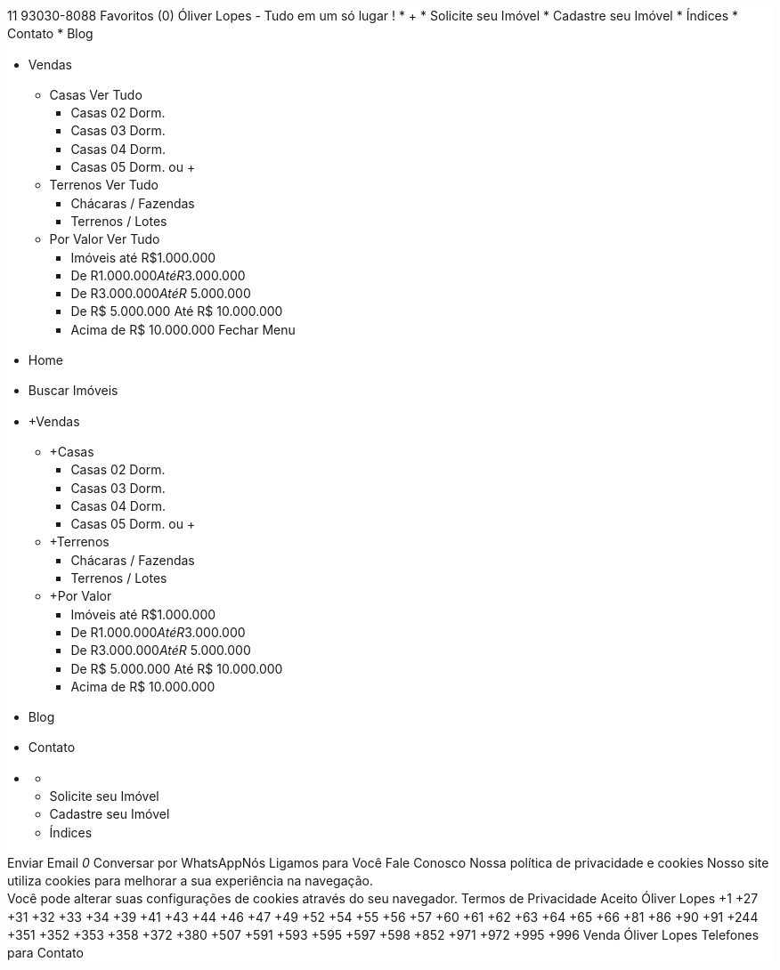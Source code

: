 11 93030-8088
Favoritos (0)
Óliver Lopes - Tudo em um só lugar ! 
    * +
      * Solicite seu Imóvel
      * Cadastre seu Imóvel
      * Índices
    * Contato
    * Blog
  * Vendas
    * Casas Ver Tudo
      * Casas 02 Dorm.
      * Casas 03 Dorm.
      * Casas 04 Dorm.
      * Casas 05 Dorm. ou +
    * Terrenos Ver Tudo
      * Chácaras / Fazendas
      * Terrenos / Lotes
    * Por Valor Ver Tudo
      * Imóveis até R$1.000.000
      * De R$1.000.000 Até R$3.000.000
      * De R$3.000.000 Até R$ 5.000.000
      * De R$ 5.000.000 Até R$ 10.000.000
      * Acima de R$ 10.000.000
Fechar Menu 
  * Home


  * Buscar Imóveis
  * +Vendas
    * +Casas
      * Casas 02 Dorm.
      * Casas 03 Dorm.
      * Casas 04 Dorm.
      * Casas 05 Dorm. ou +
    * +Terrenos
      * Chácaras / Fazendas
      * Terrenos / Lotes
    * +Por Valor
      * Imóveis até R$1.000.000
      * De R$1.000.000 Até R$3.000.000
      * De R$3.000.000 Até R$ 5.000.000
      * De R$ 5.000.000 Até R$ 10.000.000
      * Acima de R$ 10.000.000
  * Blog
  * Contato
  * +
    * Solicite seu Imóvel
    * Cadastre seu Imóvel
    * Índices


Enviar Email _0_ Conversar por WhatsAppNós Ligamos para Você
Fale Conosco
Nossa política de privacidade e cookies Nosso site utiliza cookies para melhorar a sua experiência na navegação.  
Você pode alterar suas configurações de cookies através do seu navegador.
Termos de Privacidade Aceito
Óliver Lopes
+1 +27 +31 +32 +33 +34 +39 +41 +43 +44 +46 +47 +49 +52 +54 +55 +56 +57 +60 +61 +62 +63 +64 +65 +66 +81 +86 +90 +91 +244 +351 +352 +353 +358 +372 +380 +507 +591 +593 +595 +597 +598 +852 +971 +972 +995 +996
Venda
Óliver Lopes
Telefones para Contato
